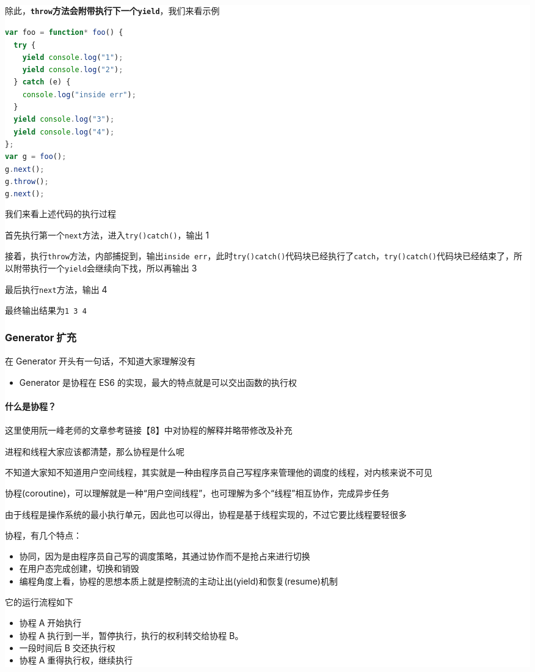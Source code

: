 除此，**`throw`方法会附带执行下一个`yield`**，我们来看示例

```js
var foo = function* foo() {
  try {
    yield console.log("1");
    yield console.log("2");
  } catch (e) {
    console.log("inside err");
  }
  yield console.log("3");
  yield console.log("4");
};
var g = foo();
g.next();
g.throw();
g.next();
```

我们来看上述代码的执行过程

首先执行第一个`next`方法，进入`try()catch()`，输出 1

接着，执行`throw`方法，内部捕捉到，输出`inside err`，此时`try()catch()`代码块已经执行了`catch`，`try()catch()`代码块已经结束了，所以附带执行一个`yield`会继续向下找，所以再输出 3

最后执行`next`方法，输出 4

最终输出结果为`1 3 4`

### Generator 扩充

在 Generator 开头有一句话，不知道大家理解没有

- Generator 是协程在 ES6 的实现，最大的特点就是可以交出函数的执行权

#### 什么是协程？

这里使用阮一峰老师的文章参考链接【8】中对协程的解释并略带修改及补充

进程和线程大家应该都清楚，那么协程是什么呢

不知道大家知不知道用户空间线程，其实就是一种由程序员自己写程序来管理他的调度的线程，对内核来说不可见

协程(coroutine)，可以理解就是一种“用户空间线程”，也可理解为多个“线程”相互协作，完成异步任务

由于线程是操作系统的最小执行单元，因此也可以得出，协程是基于线程实现的，不过它要比线程要轻很多

协程，有几个特点：

- 协同，因为是由程序员自己写的调度策略，其通过协作而不是抢占来进行切换
- 在用户态完成创建，切换和销毁
- 编程角度上看，协程的思想本质上就是控制流的主动让出(yield)和恢复(resume)机制

它的运行流程如下

- 协程 A 开始执行
- 协程 A 执行到一半，暂停执行，执行的权利转交给协程 B。
- 一段时间后 B 交还执行权
- 协程 A 重得执行权，继续执行

